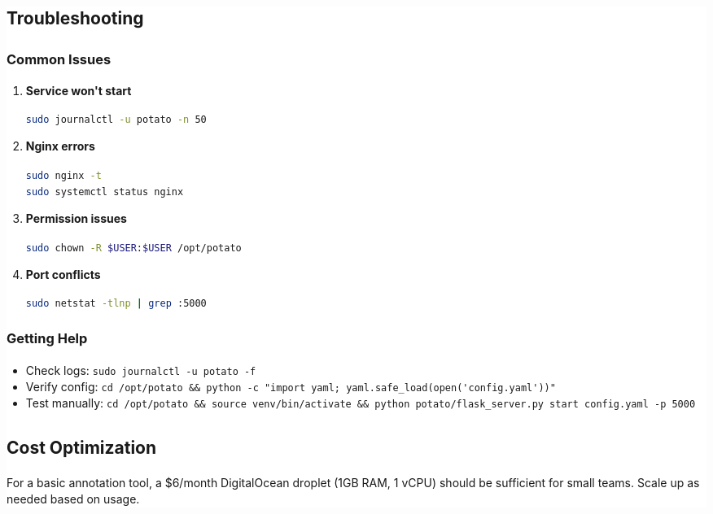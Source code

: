 ## Troubleshooting

### Common Issues

1. **Service won't start**
   ```bash
   sudo journalctl -u potato -n 50
   ```

2. **Nginx errors**
   ```bash
   sudo nginx -t
   sudo systemctl status nginx
   ```

3. **Permission issues**
   ```bash
   sudo chown -R $USER:$USER /opt/potato
   ```

4. **Port conflicts**
   ```bash
   sudo netstat -tlnp | grep :5000
   ```

### Getting Help
- Check logs: `sudo journalctl -u potato -f`
- Verify config: `cd /opt/potato && python -c "import yaml; yaml.safe_load(open('config.yaml'))"`
- Test manually: `cd /opt/potato && source venv/bin/activate && python potato/flask_server.py start config.yaml -p 5000`

## Cost Optimization

For a basic annotation tool, a $6/month DigitalOcean droplet (1GB RAM, 1 vCPU) should be sufficient for small teams. Scale up as needed based on usage.